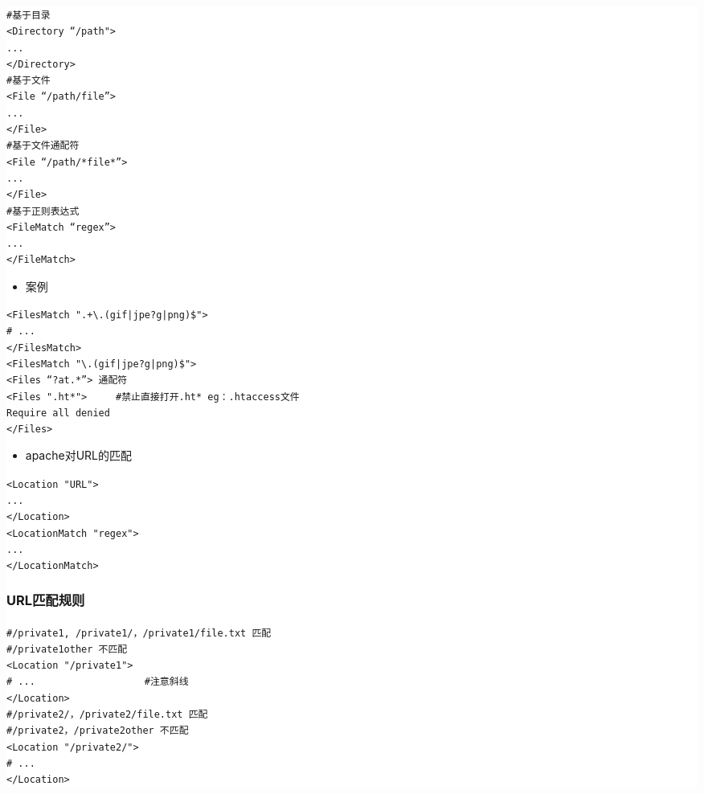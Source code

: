```
#基于目录
<Directory “/path">
...
</Directory>
#基于文件
<File “/path/file”>
...
</File>
#基于文件通配符
<File “/path/*file*”>
...
</File>
#基于正则表达式
<FileMatch “regex”>
...
</FileMatch>
```

- 案例

```
<FilesMatch ".+\.(gif|jpe?g|png)$">
# ...
</FilesMatch>
<FilesMatch "\.(gif|jpe?g|png)$">
<Files “?at.*”> 通配符
<Files ".ht*">     #禁止直接打开.ht* eg：.htaccess文件
Require all denied
</Files>
```

- apache对URL的匹配

```
<Location "URL">
...
</Location>
<LocationMatch "regex">
...
</LocationMatch>
```

### URL匹配规则

```
#/private1, /private1/，/private1/file.txt 匹配 
#/private1other 不匹配
<Location "/private1">
# ...                   #注意斜线
</Location>
#/private2/，/private2/file.txt 匹配
#/private2，/private2other 不匹配
<Location "/private2/">
# ...
</Location>
```
